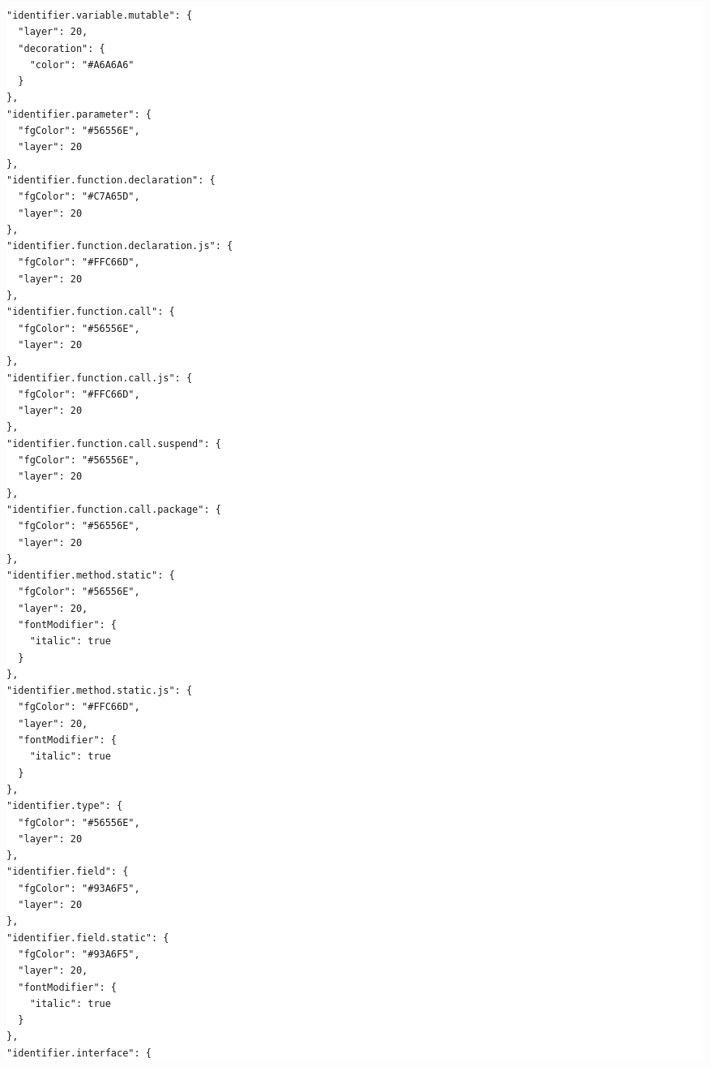     "identifier.variable.mutable": {
      "layer": 20,
      "decoration": {
        "color": "#A6A6A6"
      }
    },
    "identifier.parameter": {
      "fgColor": "#56556E",
      "layer": 20
    },
    "identifier.function.declaration": {
      "fgColor": "#C7A65D",
      "layer": 20
    },
    "identifier.function.declaration.js": {
      "fgColor": "#FFC66D",
      "layer": 20
    },
    "identifier.function.call": {
      "fgColor": "#56556E",
      "layer": 20
    },
    "identifier.function.call.js": {
      "fgColor": "#FFC66D",
      "layer": 20
    },
    "identifier.function.call.suspend": {
      "fgColor": "#56556E",
      "layer": 20
    },
    "identifier.function.call.package": {
      "fgColor": "#56556E",
      "layer": 20
    },
    "identifier.method.static": {
      "fgColor": "#56556E",
      "layer": 20,
      "fontModifier": {
        "italic": true
      }
    },
    "identifier.method.static.js": {
      "fgColor": "#FFC66D",
      "layer": 20,
      "fontModifier": {
        "italic": true
      }
    },
    "identifier.type": {
      "fgColor": "#56556E",
      "layer": 20
    },
    "identifier.field": {
      "fgColor": "#93A6F5",
      "layer": 20
    },
    "identifier.field.static": {
      "fgColor": "#93A6F5",
      "layer": 20,
      "fontModifier": {
        "italic": true
      }
    },
    "identifier.interface": {